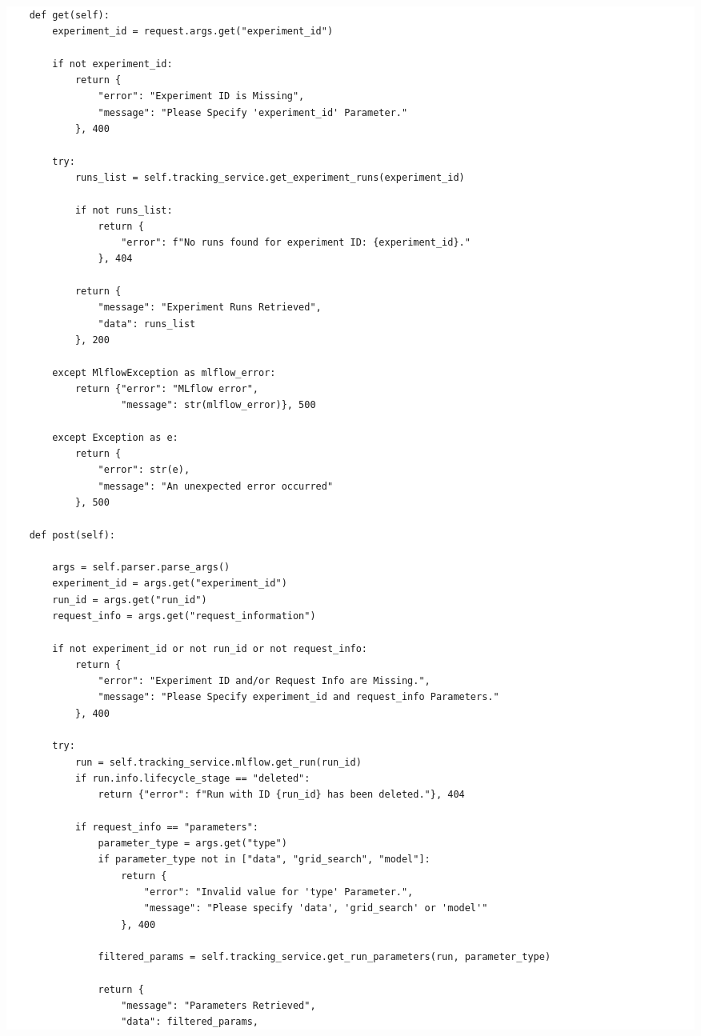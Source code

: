 ```
    def get(self):
        experiment_id = request.args.get("experiment_id")

        if not experiment_id:
            return {
                "error": "Experiment ID is Missing",
                "message": "Please Specify 'experiment_id' Parameter."
            }, 400

        try:
            runs_list = self.tracking_service.get_experiment_runs(experiment_id)

            if not runs_list:
                return {
                    "error": f"No runs found for experiment ID: {experiment_id}."
                }, 404

            return {
                "message": "Experiment Runs Retrieved",
                "data": runs_list
            }, 200

        except MlflowException as mlflow_error:
            return {"error": "MLflow error",
                    "message": str(mlflow_error)}, 500

        except Exception as e:
            return {
                "error": str(e),
                "message": "An unexpected error occurred"
            }, 500

    def post(self):

        args = self.parser.parse_args()
        experiment_id = args.get("experiment_id")
        run_id = args.get("run_id")
        request_info = args.get("request_information")

        if not experiment_id or not run_id or not request_info:
            return {
                "error": "Experiment ID and/or Request Info are Missing.",
                "message": "Please Specify experiment_id and request_info Parameters."
            }, 400

        try:
            run = self.tracking_service.mlflow.get_run(run_id)
            if run.info.lifecycle_stage == "deleted":
                return {"error": f"Run with ID {run_id} has been deleted."}, 404

            if request_info == "parameters":
                parameter_type = args.get("type")
                if parameter_type not in ["data", "grid_search", "model"]:
                    return {
                        "error": "Invalid value for 'type' Parameter.",
                        "message": "Please specify 'data', 'grid_search' or 'model'"
                    }, 400

                filtered_params = self.tracking_service.get_run_parameters(run, parameter_type)

                return {
                    "message": "Parameters Retrieved",
                    "data": filtered_params,
```